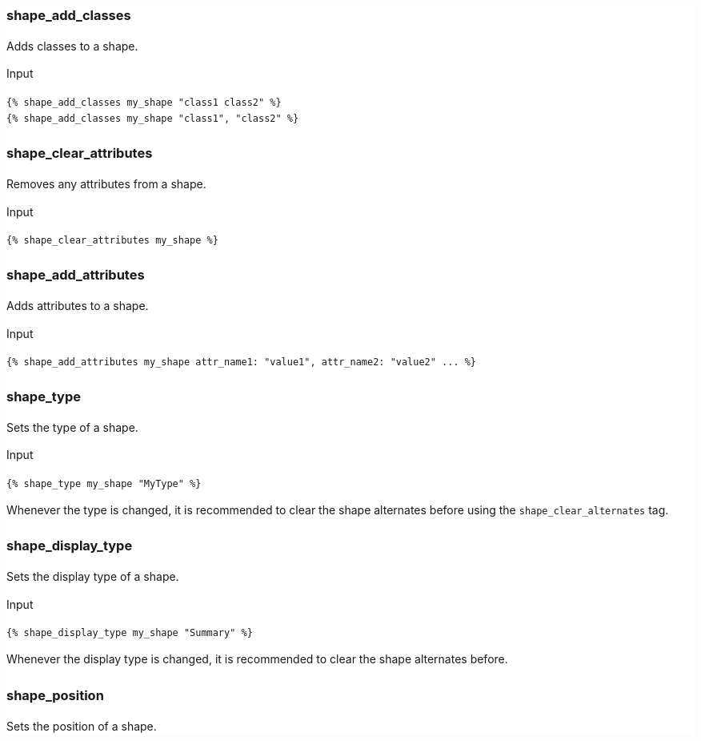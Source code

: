 ### shape_add_classes

Adds classes to a shape.

Input

```liquid
{% shape_add_classes my_shape "class1 class2" %}
{% shape_add_classes my_shape "class1", "class2" %}
```

### shape_clear_attributes

Removes any attributes from a shape.

Input

```liquid
{% shape_clear_attributes my_shape %}
```

### shape_add_attributes

Adds attributes to a shape.

Input

```liquid
{% shape_add_attributes my_shape attr_name1: "value1", attr_name2: "value2" ... %}
```

### shape_type

Sets the type of a shape.

Input

```liquid
{% shape_type my_shape "MyType" %}
```

Whenever the type is changed, it is recommended to clear the shape alternates before using the `shape_clear_alternates` tag.

### shape_display_type

Sets the display type of a shape.

Input

```liquid
{% shape_display_type my_shape "Summary" %}
```

Whenever the display type is changed, it is recommended to clear the shape alternates before.

### shape_position

Sets the position of a shape.
